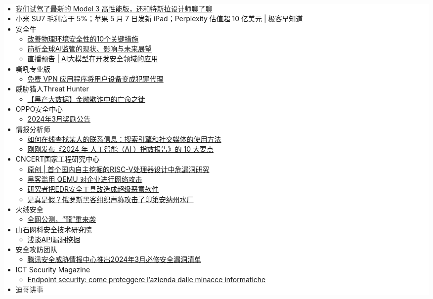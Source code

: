   - [我们试驾了最新的 Model 3 高性能版，还和特斯拉设计师聊了聊](https://mp.weixin.qq.com/s?__biz=MTMwNDMwODQ0MQ==&mid=2653039564&idx=1&sn=a54e95320b36d74266934f2a965d22a6&chksm=7e57567a4920df6c11e0085504bcf3fea85e55381ca3ec767c74e9d464b4d64eebc7992d61f0&scene=58&subscene=0#rd)
  - [小米 SU7 毛利高于 5%；苹果 5 月 7 日发新 iPad；Perplexity 估值超 10 亿美元 | 极客早知道](https://mp.weixin.qq.com/s?__biz=MTMwNDMwODQ0MQ==&mid=2653039564&idx=2&sn=0c63a09e743f52ebd7301e5f354929a8&chksm=7e57567a4920df6c85abce7cae95f94f61562ade3a38fdad419fa870cc6d3201bfd8d4c6df5d&scene=58&subscene=0#rd)
- 安全牛
  - [改善物理环境安全性的10个关键措施](https://mp.weixin.qq.com/s?__biz=MjM5Njc3NjM4MA==&mid=2651129262&idx=1&sn=afe5079038b1d7ce33a34912a2f070a8&chksm=bd15b57d8a623c6b9f4d1c6a2e15ed1230827904d642449990cb0584621076f65383b9d63658&scene=58&subscene=0#rd)
  - [简析全球AI监管的现状、影响与未来展望](https://mp.weixin.qq.com/s?__biz=MjM5Njc3NjM4MA==&mid=2651129262&idx=2&sn=092105e4bd981fdbc16c4e07f2b9ae6d&chksm=bd15b57d8a623c6bc6cfef7bd831645c257da1b5a99c0f71bb283379ed1f5861b27ea8554ba6&scene=58&subscene=0#rd)
  - [直播预告 | AI大模型在开发安全领域的应用](https://mp.weixin.qq.com/s?__biz=MjM5Njc3NjM4MA==&mid=2651129262&idx=3&sn=bdad1ae2aa4907dd26cc5453d06e628d&chksm=bd15b57d8a623c6bee5dd7c5d79c6f92672ffad63956b402c4d47f9fcfd5eb41d1bb384534fa&scene=58&subscene=0#rd)
- 嘶吼专业版
  - [免费 VPN 应用程序将用户设备变成犯罪代理](https://mp.weixin.qq.com/s?__biz=MzI0MDY1MDU4MQ==&mid=2247574822&idx=1&sn=c7eda078df987e746a13fe9736b44864&chksm=e914751cde63fc0ac21adfdcb2037dffe24adf63074a236266d0a541599139de9db6379fa69c&scene=58&subscene=0#rd)
- 威胁猎人Threat Hunter
  - [【黑产大数据】金融欺诈中的亡命之徒](https://mp.weixin.qq.com/s?__biz=MzI3NDY3NDUxNg==&mid=2247497256&idx=1&sn=4e3b94429e5b3d485cfbb8894219da01&chksm=eb12d013dc6559059dec88dd1743b92d7614e27f374dd6650d305975efa3427bf7c64de6bfcb&scene=58&subscene=0#rd)
- OPPO安全中心
  - [2024年3月奖励公告](https://mp.weixin.qq.com/s?__biz=MzUyNzc4Mzk3MQ==&mid=2247493288&idx=1&sn=4915b15319fd50402a6f8c318934e709&chksm=fa78e7e4cd0f6ef2b8d84b20de9636c06faae055189f42cb9472ab35d55a390609ba2653c774&scene=58&subscene=0#rd)
- 情报分析师
  - [如何在线查找某人的联系信息：搜索引擎和社交媒体的使用方法](https://mp.weixin.qq.com/s?__biz=MzA3Mjc1MTkwOA==&mid=2650548797&idx=1&sn=75257343b6f815392d09066c553d2cd6&chksm=87110476b0668d6026a1fffb61ed6e3213ee5d7ffee49bd60094ad1dc078765d9e8293907e5b&scene=58&subscene=0#rd)
  - [刚刚发布《2024 年 人工智能（AI ）指数报告》的 10 大要点](https://mp.weixin.qq.com/s?__biz=MzA3Mjc1MTkwOA==&mid=2650548797&idx=2&sn=e6898625c9e675c47771276ac3056d07&chksm=87110476b0668d60c9d43b8c6aa604715cab6b11e6a78f92ef1db0408ae2b2385c9330f5dce0&scene=58&subscene=0#rd)
- CNCERT国家工程研究中心
  - [原创 | 首个国内自主挖掘的RISC-V处理器设计中危漏洞研究](https://mp.weixin.qq.com/s?__biz=MzUzNDYxOTA1NA==&mid=2247544237&idx=1&sn=1fed7846be19428a184ec5613db82c38&chksm=fa939b6ccde4127a5bada5bcada6624497bcb8a39c757f8857d925ddea7f97b1c3970081d35b&scene=58&subscene=0#rd)
  - [黑客滥用 QEMU 对企业进行网络攻击](https://mp.weixin.qq.com/s?__biz=MzUzNDYxOTA1NA==&mid=2247544237&idx=2&sn=c7ae0fe4525fd711c3a0a586051ce0c4&chksm=fa939b6ccde4127a30c6482c13382a439c63d41b34be9e8e28be072d0792918229f9635fae5c&scene=58&subscene=0#rd)
  - [研究者把EDR安全工具改造成超级恶意软件](https://mp.weixin.qq.com/s?__biz=MzUzNDYxOTA1NA==&mid=2247544237&idx=3&sn=0b401186944aa448ac2107bacece7f0c&chksm=fa939b6ccde4127a7f4ad0236f0abe2802cf15985af57621edc854be50feb87d73db6dd3e71e&scene=58&subscene=0#rd)
  - [是真是假？俄罗斯黑客组织声称攻击了印第安纳州水厂](https://mp.weixin.qq.com/s?__biz=MzUzNDYxOTA1NA==&mid=2247544237&idx=4&sn=82e257bdd47b3f9f6e64519453310165&chksm=fa939b6ccde4127a62af3e486b97ec83a361fc40c2032c68e52ec4111b040e8eb51e9d0fc942&scene=58&subscene=0#rd)
- 火绒安全
  - [全网公测，“龍”重来袭](https://mp.weixin.qq.com/s?__biz=MzI3NjYzMDM1Mg==&mid=2247518262&idx=1&sn=6b76ad7036d73dbe67312e21381267a8&chksm=eb705609dc07df1fd47ef1720bc584e272a8f6814110c87591a297ceb74117976c6af171cce1&scene=58&subscene=0#rd)
- 山石网科安全技术研究院
  - [浅谈API漏洞挖掘](https://mp.weixin.qq.com/s?__biz=MzUzMDUxNTE1Mw==&mid=2247505883&idx=1&sn=bad9d8ba4fab8ab9d675053cea5a82dd&chksm=fa520265cd258b7352f95924e83dd75474ae4714de7258bcb8bf6af41da268cf034bba1c3d7b&scene=58&subscene=0#rd)
- 安全攻防团队
  - [腾讯安全威胁情报中心推出2024年3月必修安全漏洞清单](https://mp.weixin.qq.com/s?__biz=MzkzNTI4NjU1Mw==&mid=2247484976&idx=1&sn=7871c73733720064ba66d3875ee7a0df&chksm=c2b10446f5c68d5044eed0c05ddcbb8ef6ae9b25f1f964a545b2ed7d700c538b4ae51d725b73&scene=58&subscene=0#rd)
- ICT Security Magazine
  - [Endpoint security: come proteggere l’azienda dalle minacce informatiche](https://www.ictsecuritymagazine.com/notizie/endpoint-security-come-proteggere-lazienda-dalle-minacce-informatiche/)
- 迪哥讲事